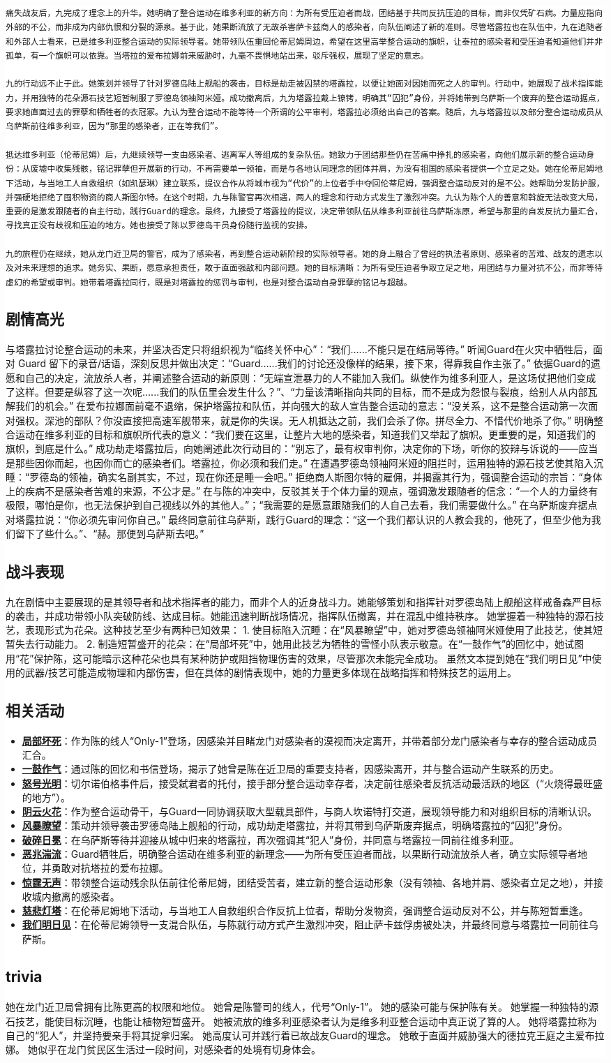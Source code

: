     痛失战友后，九完成了理念上的升华。她明确了整合运动在维多利亚的新方向：为所有受压迫者而战，团结基于共同反抗压迫的目标，而非仅凭矿石病。力量应指向外部的不公，而非成为内部仇恨和分裂的源泉。基于此，她果断流放了无故杀害萨卡兹商人的感染者，向队伍阐述了新的准则。尽管塔露拉也在队伍中，九在追随者和外部人士看来，已是维多利亚整合运动的实际领导者。她带领队伍重回伦蒂尼姆周边，希望在这里高举整合运动的旗帜，让泰拉的感染者和受压迫者知道他们并非孤单，有一个旗帜可以依靠。当塔拉的爱布拉娜前来威胁时，九毫不畏惧地站出来，驳斥强权，展现了坚定的意志。

    九的行动远不止于此。她策划并领导了针对罗德岛陆上舰船的袭击，目标是劫走被囚禁的塔露拉，以便让她面对因她而死之人的审判。行动中，她展现了战术指挥能力，并用独特的花朵源石技艺短暂制服了罗德岛领袖阿米娅。成功撤离后，九为塔露拉戴上镣铐，明确其“囚犯”身份，并将她带到乌萨斯一个废弃的整合运动据点，要求她直面过去的罪孽和牺牲者的衣冠冢。九认为整合运动不能等待一个所谓的公平审判，塔露拉必须给出自己的答案。随后，九与塔露拉以及部分整合运动成员从乌萨斯前往维多利亚，因为“那里的感染者，正在等我们”。

    抵达维多利亚（伦蒂尼姆）后，九继续领导一支由感染者、逃离军人等组成的复杂队伍。她致力于团结那些仍在苦痛中挣扎的感染者，向他们展示新的整合运动身份：从废墟中收集残骸，铭记罪孽但开展新的行动，不再需要单一领袖，而是与各地认同理念的团体并肩，为没有祖国的感染者提供一个立足之处。她在伦蒂尼姆地下活动，与当地工人自救组织（如凯瑟琳）建立联系，提议合作从将城市视为“代价”的上位者手中夺回伦蒂尼姆，强调整合运动反对的是不公。她帮助分发防护服，并强硬地拒绝了囤积物资的商人斯图尔特。在这个时期，九与陈警官再次相遇，两人的理念和行动方式发生了激烈冲突。九认为陈个人的善意和斡旋无法改变大局，重要的是激发跟随者的自主行动，践行Guard的理念。最终，九接受了塔露拉的提议，决定带领队伍从维多利亚前往乌萨斯冻原，希望与那里的自发反抗力量汇合，寻找真正没有歧视和压迫的地方。她也接受了陈以罗德岛干员身份随行监视的安排。

    九的旅程仍在继续，她从龙门近卫局的警官，成为了感染者，再到整合运动新阶段的实际领导者。她的身上融合了曾经的执法者原则、感染者的苦难、战友的遗志以及对未来理想的追求。她务实、果断，愿意承担责任，敢于直面强敌和内部问题。她的目标清晰：为所有受压迫者争取立足之地，用团结与力量对抗不公，而非等待虚幻的希望或审判。她带着塔露拉同行，既是对塔露拉的惩罚与审判，也是对整合运动自身罪孽的铭记与超越。
## 剧情高光
与塔露拉讨论整合运动的未来，并坚决否定只将组织视为“临终关怀中心”：“我们......不能只是在结局等待。”
    听闻Guard在火灾中牺牲后，面对 Guard 留下的录音/话语，深刻反思并做出决定：“Guard......我们的讨论还没像样的结果，接下来，得靠我自作主张了。”
    依据Guard的遗愿和自己的决定，流放杀人者，并阐述整合运动的新原则：“无端宣泄暴力的人不能加入我们。纵使作为维多利亚人，是这场仗把他们变成了这样。但要是纵容了这一次呢......我们的队伍里会发生什么？”、“力量该清晰指向共同的目标，而不是成为怨恨与裂痕，给别人从内部瓦解我们的机会。”
    在爱布拉娜面前毫不退缩，保护塔露拉和队伍，并向强大的敌人宣告整合运动的意志：“没关系，这不是整合运动第一次面对强权。深池的部队？你没直接把高速军舰带来，就是你的失误。无人机抵达之前，我们会杀了你。拼尽全力、不惜代价地杀了你。”
    明确整合运动在维多利亚的目标和旗帜所代表的意义：“我们要在这里，让整片大地的感染者，知道我们又举起了旗帜。更重要的是，知道我们的旗帜，到底是什么。”
    成功劫走塔露拉后，向她阐述此次行动目的：“别忘了，最有权审判你，决定你的下场，听你的狡辩与诉说的——应当是那些因你而起，也因你而亡的感染者们。塔露拉，你必须和我们走。”
    在遭遇罗德岛领袖阿米娅的阻拦时，运用独特的源石技艺使其陷入沉睡：“罗德岛的领袖，确实名副其实，不过，现在你还是睡一会吧。”
    拒绝商人斯图尔特的雇佣，并揭露其行为，强调整合运动的宗旨：“身体上的疾病不是感染者苦难的来源，不公才是。”
    在与陈的冲突中，反驳其关于个体力量的观点，强调激发跟随者的信念：“一个人的力量终有极限，哪怕是你，也无法保护到自己视线以外的其他人。”；“我需要的是愿意跟随我们的人自己去看，我们需要做什么。”
    在乌萨斯废弃据点对塔露拉说：“你必须先审问你自己。”
    最终同意前往乌萨斯，践行Guard的理念：“这一个我们都认识的人教会我的，他死了，但至少他为我们留下了些什么。”、“赫。那便到乌萨斯去吧。”
## 战斗表现
九在剧情中主要展现的是其领导者和战术指挥者的能力，而非个人的近身战斗力。她能够策划和指挥针对罗德岛陆上舰船这样戒备森严目标的袭击，并成功带领小队突破防线、达成目标。她能迅速判断战场情况，指挥队伍撤离，并在混乱中维持秩序。
    她掌握着一种独特的源石技艺，表现形式为花朵。这种技艺至少有两种已知效果：
    1.  使目标陷入沉睡：在“风暴瞭望”中，她对罗德岛领袖阿米娅使用了此技艺，使其短暂失去行动能力。
    2.  制造短暂盛开的花朵：在“局部坏死”中，她用此技艺为牺牲的雪怪小队表示敬意。在“一鼓作气”的回忆中，她试图用“花”保护陈，这可能暗示这种花朵也具有某种防护或阻挡物理伤害的效果，尽管那次未能完全成功。
    虽然文本提到她在“我们明日见”中使用的武器/技艺可能造成物理和内部伤害，但在具体的剧情表现中，她的力量更多体现在战略指挥和特殊技艺的运用上。
## 相关活动
-   **[局部坏死](../stories/main_6.md)**：作为陈的线人“Only-1”登场，因感染并目睹龙门对感染者的漠视而决定离开，并带着部分龙门感染者与幸存的整合运动成员汇合。
-   **[一鼓作气](../stories/story_chen_set_1.md)**：通过陈的回忆和书信登场，揭示了她曾是陈在近卫局的重要支持者，因感染离开，并与整合运动产生联系的历史。
-   **[怒号光明](../stories/main_8.md)**：切尔诺伯格事件后，接受弑君者的托付，接手部分整合运动幸存者，决定前往感染者反抗活动最活跃的地区（“火烧得最旺盛的地方”）。
-   **[阴云火花](../stories/act10mini.md)**：作为整合运动骨干，与Guard一同协调获取大型载具部件，与商人坎诺特打交道，展现领导能力和对组织目标的清晰认识。
-   **[风暴瞭望](../stories/main_9.md)**：策动并领导袭击罗德岛陆上舰船的行动，成功劫走塔露拉，并将其带到乌萨斯废弃据点，明确塔露拉的“囚犯”身份。
-   **[破碎日冕](../stories/main_10.md)**：在乌萨斯等待并迎接从城中归来的塔露拉，再次强调其“犯人”身份，并同意与塔露拉一同前往维多利亚。
-   **[恶兆湍流](../stories/main_13.md)**：Guard牺牲后，明确整合运动在维多利亚的新理念——为所有受压迫者而战，以果断行动流放杀人者，确立实际领导者地位，并勇敢对抗塔拉的爱布拉娜。
-   **[惊霆无声](../stories/main_12.md)**：带领整合运动残余队伍前往伦蒂尼姆，团结受苦者，建立新的整合运动形象（没有领袖、各地并肩、感染者立足之地），并接收城内撤离的感染者。
-   **[慈悲灯塔](../stories/main_14.md)**：在伦蒂尼姆地下活动，与当地工人自救组织合作反抗上位者，帮助分发物资，强调整合运动反对不公，并与陈短暂重逢。
-   **[我们明日见](../stories/act18mini.md)**：在伦蒂尼姆领导一支混合队伍，与陈就行动方式产生激烈冲突，阻止萨卡兹俘虏被处决，并最终同意与塔露拉一同前往乌萨斯。
## trivia
她在龙门近卫局曾拥有比陈更高的权限和地位。
    她曾是陈警司的线人，代号“Only-1”。
    她的感染可能与保护陈有关。
    她掌握一种独特的源石技艺，能使目标沉睡，也能让植物短暂盛开。
    她被流放的维多利亚感染者认为是维多利亚整合运动中真正说了算的人。
    她将塔露拉称为自己的“犯人”，并坚持要亲手将其捉拿归案。
    她高度认可并践行着已故战友Guard的理念。
    她敢于直面并威胁强大的德拉克王庭之主爱布拉娜。
    她似乎在龙门贫民区生活过一段时间，对感染者的处境有切身体会。